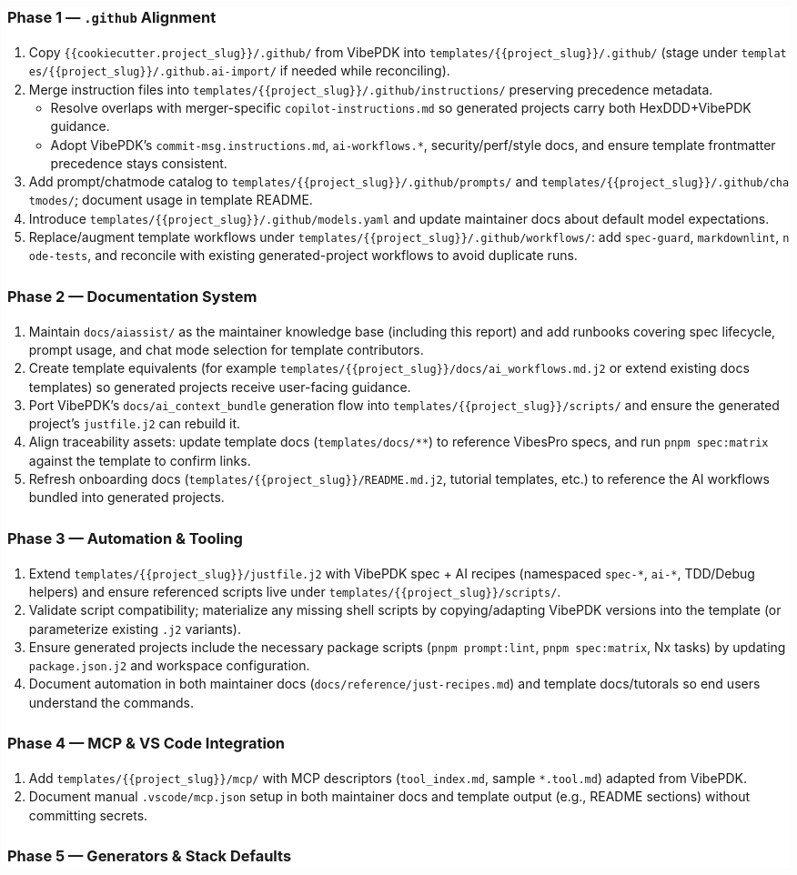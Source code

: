 ### Phase 1 — `.github` Alignment

1. Copy `{{cookiecutter.project_slug}}/.github/` from VibePDK into `templates/{{project_slug}}/.github/` (stage under `templates/{{project_slug}}/.github.ai-import/` if needed while reconciling).
2. Merge instruction files into `templates/{{project_slug}}/.github/instructions/` preserving precedence metadata.
   - Resolve overlaps with merger-specific `copilot-instructions.md` so generated projects carry both HexDDD+VibePDK guidance.
   - Adopt VibePDK’s `commit-msg.instructions.md`, `ai-workflows.*`, security/perf/style docs, and ensure template frontmatter precedence stays consistent.
3. Add prompt/chatmode catalog to `templates/{{project_slug}}/.github/prompts/` and `templates/{{project_slug}}/.github/chatmodes/`; document usage in template README.
4. Introduce `templates/{{project_slug}}/.github/models.yaml` and update maintainer docs about default model expectations.
5. Replace/augment template workflows under `templates/{{project_slug}}/.github/workflows/`: add `spec-guard`, `markdownlint`, `node-tests`, and reconcile with existing generated-project workflows to avoid duplicate runs.

### Phase 2 — Documentation System

1. Maintain `docs/aiassist/` as the maintainer knowledge base (including this report) and add runbooks covering spec lifecycle, prompt usage, and chat mode selection for template contributors.
2. Create template equivalents (for example `templates/{{project_slug}}/docs/ai_workflows.md.j2` or extend existing docs templates) so generated projects receive user-facing guidance.
3. Port VibePDK’s `docs/ai_context_bundle` generation flow into `templates/{{project_slug}}/scripts/` and ensure the generated project’s `justfile.j2` can rebuild it.
4. Align traceability assets: update template docs (`templates/docs/**`) to reference VibesPro specs, and run `pnpm spec:matrix` against the template to confirm links.
5. Refresh onboarding docs (`templates/{{project_slug}}/README.md.j2`, tutorial templates, etc.) to reference the AI workflows bundled into generated projects.

### Phase 3 — Automation & Tooling

1. Extend `templates/{{project_slug}}/justfile.j2` with VibePDK spec + AI recipes (namespaced `spec-*`, `ai-*`, TDD/Debug helpers) and ensure referenced scripts live under `templates/{{project_slug}}/scripts/`.
2. Validate script compatibility; materialize any missing shell scripts by copying/adapting VibePDK versions into the template (or parameterize existing `.j2` variants).
3. Ensure generated projects include the necessary package scripts (`pnpm prompt:lint`, `pnpm spec:matrix`, Nx tasks) by updating `package.json.j2` and workspace configuration.
4. Document automation in both maintainer docs (`docs/reference/just-recipes.md`) and template docs/tutorals so end users understand the commands.

### Phase 4 — MCP & VS Code Integration

1. Add `templates/{{project_slug}}/mcp/` with MCP descriptors (`tool_index.md`, sample `*.tool.md`) adapted from VibePDK.
2. Document manual `.vscode/mcp.json` setup in both maintainer docs and template output (e.g., README sections) without committing secrets.

### Phase 5 — Generators & Stack Defaults
